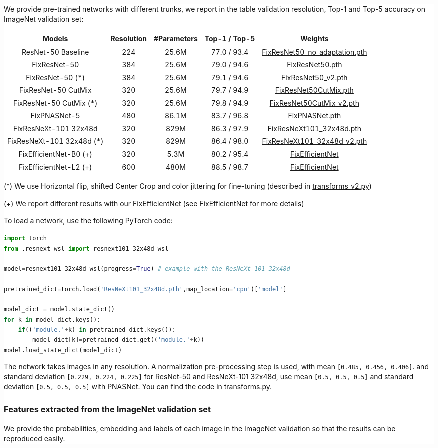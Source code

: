 We provide pre-trained networks with different trunks, we report in the table validation resolution, Top-1 and Top-5 accuracy on ImageNet validation set:

|  Models  | Resolution | #Parameters | Top-1 / Top-5 |                                        Weights                                         |
|:---:|:-:|:------------:|:------:|:---------------------------------------------------------------------------------------:|
|  ResNet-50 Baseline| 224 |     25.6M     |  77.0 /  93.4 | [FixResNet50_no_adaptation.pth](https://github.com/facebookresearch/FixRes)  |
|  FixResNet-50 | 384 |    25.6M     |  79.0 / 94.6 |  [FixResNet50.pth](https://github.com/facebookresearch/FixRes)  |
|  FixResNet-50 (*)| 384 |    25.6M     |  79.1 / 94.6 |  [FixResNet50_v2.pth](https://github.com/facebookresearch/FixRes)  |
| FixResNet-50 CutMix | 320 |     25.6M     |  79.7 /  94.9 | [FixResNet50CutMix.pth](https://github.com/facebookresearch/FixRes)  |
| FixResNet-50 CutMix (*)| 320 |     25.6M     |  79.8 /  94.9 | [FixResNet50CutMix_v2.pth](https://github.com/facebookresearch/FixRes)  |
| FixPNASNet-5 | 480 |     86.1M     |  83.7 /  96.8 | [FixPNASNet.pth](https://github.com/facebookresearch/FixRes)  |
| FixResNeXt-101 32x48d | 320 | 829M |  86.3 / 97.9 |[FixResNeXt101_32x48d.pth](https://github.com/facebookresearch/FixRes) |
| FixResNeXt-101 32x48d (*)| 320 | 829M |  86.4 / 98.0 |[FixResNeXt101_32x48d_v2.pth](https://github.com/facebookresearch/FixRes) |
| FixEfficientNet-B0 (+)| 320 | 5.3M |  80.2 / 95.4 |[FixEfficientNet](README_FixEfficientNet.md) |
| FixEfficientNet-L2 (+)| 600 | 480M |  88.5 / 98.7 |[FixEfficientNet](README_FixEfficientNet.md) |

(*)  We use Horizontal flip, shifted Center Crop and color jittering for fine-tuning (described in [transforms_v2.py](transforms_v2.py))

(+) We report different results with our FixEfficientNet (see [FixEfficientNet](README_FixEfficientNet.md) for more details)

To load a network, use the following PyTorch code: 

```python
import torch
from .resnext_wsl import resnext101_32x48d_wsl

model=resnext101_32x48d_wsl(progress=True) # example with the ResNeXt-101 32x48d 

pretrained_dict=torch.load('ResNeXt101_32x48d.pth',map_location='cpu')['model']

model_dict = model.state_dict()
for k in model_dict.keys():
    if(('module.'+k) in pretrained_dict.keys()):
        model_dict[k]=pretrained_dict.get(('module.'+k))
model.load_state_dict(model_dict)
```
The network takes images in any resolution. 
A normalization pre-processing step is used, with mean `[0.485, 0.456, 0.406]`. 
and standard deviation `[0.229, 0.224, 0.225]` for ResNet-50 and ResNeXt-101 32x48d,
use  mean `[0.5, 0.5, 0.5]` and standard deviation `[0.5, 0.5, 0.5]` with PNASNet.
You can find the code in transforms.py.

### Features extracted from the ImageNet validation set

We provide the probabilities, embedding and [labels](https://github.com/facebookresearch/FixRes) of each image in the ImageNet validation so that the results can be reproduced easily.
